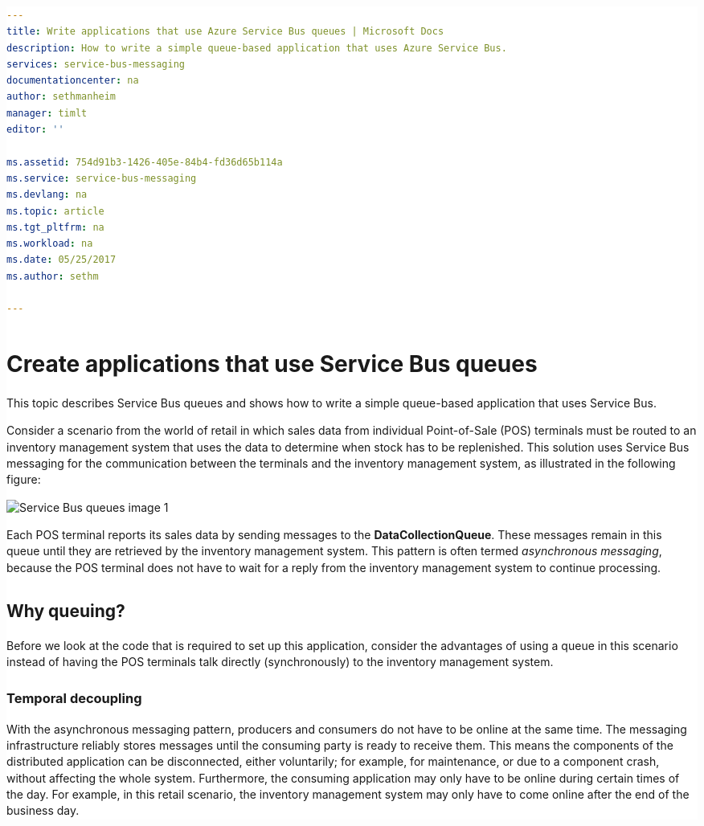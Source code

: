 ```yaml
---
title: Write applications that use Azure Service Bus queues | Microsoft Docs
description: How to write a simple queue-based application that uses Azure Service Bus.
services: service-bus-messaging
documentationcenter: na
author: sethmanheim
manager: timlt
editor: ''

ms.assetid: 754d91b3-1426-405e-84b4-fd36d65b114a
ms.service: service-bus-messaging
ms.devlang: na
ms.topic: article
ms.tgt_pltfrm: na
ms.workload: na
ms.date: 05/25/2017
ms.author: sethm

---
```

# Create applications that use Service Bus queues
This topic describes Service Bus queues and shows how to write a simple queue-based application that uses Service Bus.

Consider a scenario from the world of retail in which sales data from individual Point-of-Sale (POS) terminals must be routed to an inventory management system that uses the data to determine when stock has to be replenished. This solution uses Service Bus messaging for the communication between the terminals and the inventory management system, as illustrated in the following figure:

![Service Bus queues image 1](./media/service-bus-create-queues/IC657161.gif)

Each POS terminal reports its sales data by sending messages to the **DataCollectionQueue**. These messages remain in this queue until they are retrieved by the inventory management system. This pattern is often termed *asynchronous messaging*, because the POS terminal does not have to wait for a reply from the inventory management system to continue processing.

## Why queuing?
Before we look at the code that is required to set up this application, consider the advantages of using a queue in this scenario instead of having the POS terminals talk directly (synchronously) to the inventory management system.

### Temporal decoupling
With the asynchronous messaging pattern, producers and consumers do not have to be online at the same time. The messaging infrastructure reliably stores messages until the consuming party is ready to receive them. This means the components of the distributed application can be disconnected, either voluntarily; for example, for maintenance, or due to a component crash, without affecting the whole system. Furthermore, the consuming application may only have to be online during certain times of the day. For example, in this retail scenario, the inventory management system may only have to come online after the end of the business day.
